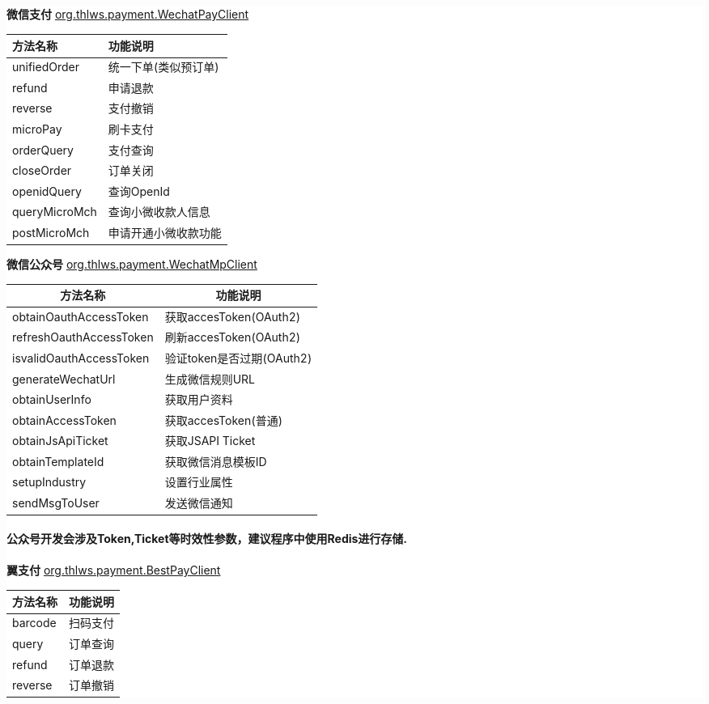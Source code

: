 **微信支付**
[org.thlws.payment.WechatPayClient](src/main/java/org/thlws/payment/WechatPayClient.java)

| 方法名称 | 功能说明 |
|:--------|:--------|
| unifiedOrder | 统一下单(类似预订单) |
| refund | 申请退款 |
| reverse | 支付撤销 |
| microPay | 刷卡支付 |
| orderQuery | 支付查询 |
| closeOrder | 订单关闭 |
| openidQuery | 查询OpenId|
| queryMicroMch | 查询小微收款人信息|
| postMicroMch | 申请开通小微收款功能|

**微信公众号**
[org.thlws.payment.WechatMpClient](src/main/java/org/thlws/payment/WechatMpClient.java)

| 方法名称 | 功能说明 |
|--------|--------|
| obtainOauthAccessToken | 获取accesToken(OAuth2) |
| refreshOauthAccessToken | 刷新accesToken(OAuth2) |
| isvalidOauthAccessToken | 验证token是否过期(OAuth2) |
| generateWechatUrl | 生成微信规则URL |
| obtainUserInfo | 获取用户资料|
| obtainAccessToken | 获取accesToken(普通) |
| obtainJsApiTicket | 获取JSAPI Ticket |
| obtainTemplateId | 获取微信消息模板ID |
| setupIndustry | 设置行业属性 |
| sendMsgToUser | 发送微信通知 |

#### 公众号开发会涉及Token,Ticket等时效性参数，建议程序中使用Redis进行存储.

**翼支付**
[org.thlws.payment.BestPayClient](src/main/java/org/thlws/payment/BestPayClient.java) 

| 方法名称 | 功能说明 |
|--------|--------|
| barcode | 扫码支付 |
| query | 订单查询 |
| refund | 订单退款 |
| reverse | 订单撤销 |
